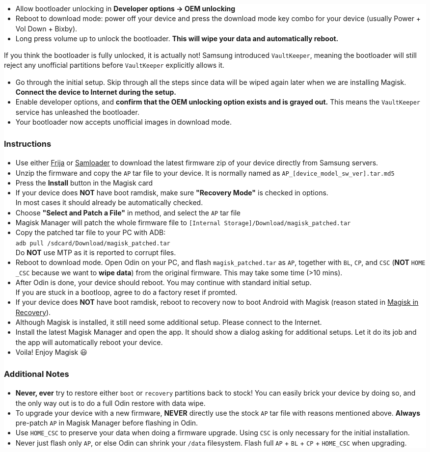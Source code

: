 - Allow bootloader unlocking in **Developer options → OEM unlocking**
- Reboot to download mode: power off your device and press the download mode key combo for your device (usually Power + Vol Down + Bixby).
- Long press volume up to unlock the bootloader. **This will wipe your data and automatically reboot.**

If you think the bootloader is fully unlocked, it is actually not! Samsung introduced `VaultKeeper`, meaning the bootloader will still reject any unofficial partitions before `VaultKeeper` explicitly allows it.

- Go through the initial setup. Skip through all the steps since data will be wiped again later when we are installing Magisk. **Connect the device to Internet during the setup.**
- Enable developer options, and **confirm that the OEM unlocking option exists and is grayed out.** This means the `VaultKeeper` service has unleashed the bootloader.
- Your bootloader now accepts unofficial images in download mode.

### Instructions

- Use either [Frija](https://forum.xda-developers.com/s10-plus/how-to/tool-frija-samsung-firmware-downloader-t3910594) or [Samloader](https://forum.xda-developers.com/s10-plus/how-to/tool-samloader-samfirm-frija-replacement-t4105929) to download the latest firmware zip of your device directly from Samsung servers.
-  Unzip the firmware and copy the `AP` tar file to your device. It is normally named as `AP_[device_model_sw_ver].tar.md5`
- Press the **Install** button in the Magisk card
- If your device does **NOT** have boot ramdisk, make sure **"Recovery Mode"** is checked in options.<br>In most cases it should already be automatically checked.
- Choose **"Select and Patch a File"** in method, and select the `AP` tar file
- Magisk Manager will patch the whole firmware file to `[Internal Storage]/Download/magisk_patched.tar`
- Copy the patched tar file to your PC with ADB:<br>
`adb pull /sdcard/Download/magisk_patched.tar`<br>
Do **NOT** use MTP as it is reported to corrupt files.
- Reboot to download mode. Open Odin on your PC, and flash `magisk_patched.tar` as `AP`, together with `BL`, `CP`, and `CSC` (**NOT** `HOME_CSC` because we want to **wipe data**) from the original firmware. This may take some time (>10 mins).
- After Odin is done, your device should reboot. You may continue with standard initial setup.<br>
If you are stuck in a bootloop, agree to do a factory reset if promted.
- If your device does **NOT** have boot ramdisk, reboot to recovery now to boot Android with Magisk (reason stated in [Magisk in Recovery](#magisk-in-recovery)).
- Although Magisk is installed, it still need some additional setup. Please connect to the Internet.
- Install the latest Magisk Manager and open the app. It should show a dialog asking for additional setups. Let it do its job and the app will automatically reboot your device.
- Voila! Enjoy Magisk 😃

### Additional Notes

- **Never, ever** try to restore either `boot` or `recovery` partitions back to stock! You can easily brick your device by doing so, and the only way out is to do a full Odin restore with data wipe.
- To upgrade your device with a new firmware, **NEVER** directly use the stock `AP` tar file with reasons mentioned above. **Always** pre-patch `AP` in Magisk Manager before flashing in Odin.
- Use `HOME_CSC` to preserve your data when doing a firmware upgrade. Using `CSC` is only necessary for the initial installation.
- Never just flash only `AP`, or else Odin can shrink your `/data` filesystem. Flash full `AP` + `BL` + `CP` + `HOME_CSC` when upgrading.
